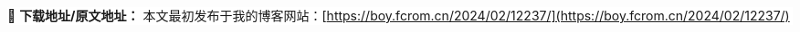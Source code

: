 📖 **下载地址/原文地址：** 本文最初发布于我的博客网站：[https://boy.fcrom.cn/2024/02/12237/](https://boy.fcrom.cn/2024/02/12237/)
